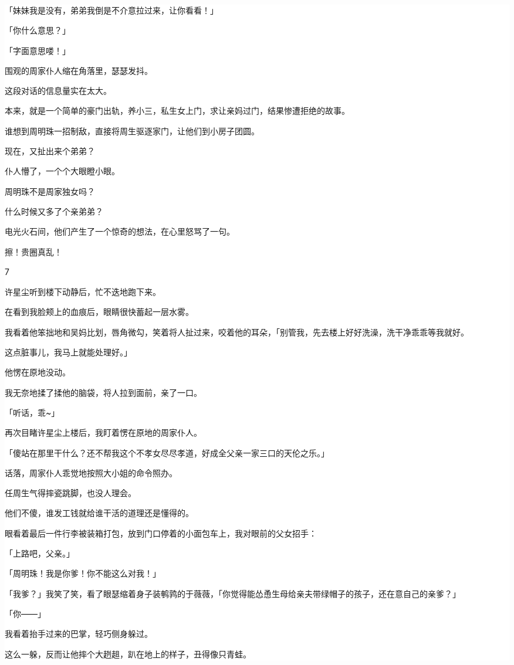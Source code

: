 「妹妹我是没有，弟弟我倒是不介意拉过来，让你看看！」

「你什么意思？」

「字面意思喽！」

围观的周家仆人缩在角落里，瑟瑟发抖。

这段对话的信息量实在太大。

本来，就是一个简单的豪门出轨，养小三，私生女上门，求让亲妈过门，结果惨遭拒绝的故事。

谁想到周明珠一招制敌，直接将周生驱逐家门，让他们到小房子团圆。

现在，又扯出来个弟弟？

仆人懵了，一个个大眼瞪小眼。

周明珠不是周家独女吗？

什么时候又多了个亲弟弟？

电光火石间，他们产生了一个惊奇的想法，在心里怒骂了一句。

擦！贵圈真乱！

7

许星尘听到楼下动静后，忙不迭地跑下来。

在看到我脸颊上的血痕后，眼睛很快蓄起一层水雾。

我看着他笨拙地和吴妈比划，唇角微勾，笑着将人扯过来，咬着他的耳朵，「别管我，先去楼上好好洗澡，洗干净乖乖等我就好。

这点脏事儿，我马上就能处理好。」

他愣在原地没动。

我无奈地揉了揉他的脑袋，将人拉到面前，亲了一口。

「听话，乖~」

再次目睹许星尘上楼后，我盯着愣在原地的周家仆人。

「傻站在那里干什么？还不帮我这个不孝女尽尽孝道，好成全父亲一家三口的天伦之乐。」

话落，周家仆人乖觉地按照大小姐的命令照办。

任周生气得摔瓷跳脚，也没人理会。

他们不傻，谁发工钱就给谁干活的道理还是懂得的。

眼看着最后一件行李被装箱打包，放到门口停着的小面包车上，我对眼前的父女招手：

「上路吧，父亲。」

「周明珠！我是你爹！你不能这么对我！」

「我爹？」我笑了笑，看了眼瑟缩着身子装鹌鹑的于薇薇，「你觉得能怂恿生母给亲夫带绿帽子的孩子，还在意自己的亲爹？」

「你——」

我看着抬手过来的巴掌，轻巧侧身躲过。

这么一躲，反而让他摔个大趔趄，趴在地上的样子，丑得像只青蛙。
